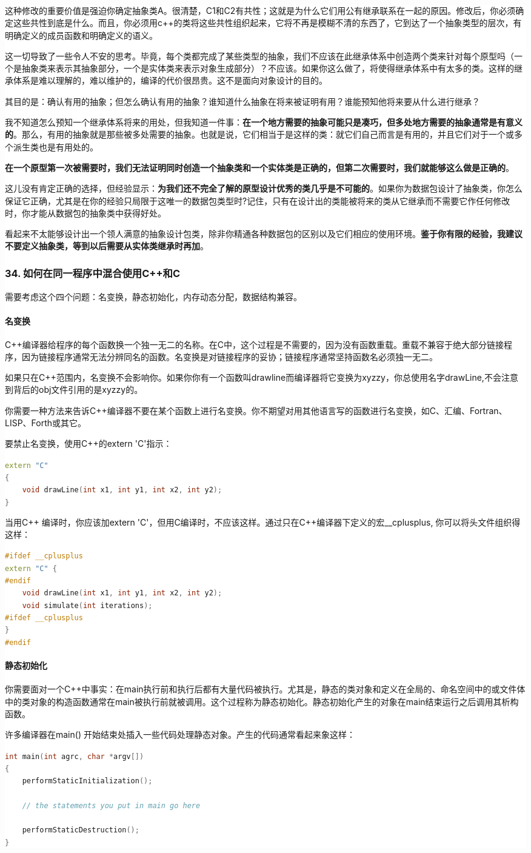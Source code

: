 这种修改的重要价值是强迫你确定抽象类A。很清楚，C1和C2有共性；这就是为什么它们用公有继承联系在一起的原因。修改后，你必须确定这些共性到底是什么。而且，你必须用c++的类将这些共性组织起来，它将不再是模糊不清的东西了，它到达了一个抽象类型的层次，有明确定义的成员函数和明确定义的语义。

这一切导致了一些令人不安的思考。毕竟，每个类都完成了某些类型的抽象，我们不应该在此继承体系中创造两个类来针对每个原型吗（一个是抽象类来表示其抽象部分，一个是实体类来表示对象生成部分）？不应该。如果你这么做了，将使得继承体系中有太多的类。这样的继承体系是难以理解的，难以维护的，编译的代价很昂贵。这不是面向对象设计的目的。

其目的是：确认有用的抽象；但怎么确认有用的抽象？谁知道什么抽象在将来被证明有用？谁能预知他将来要从什么进行继承？

我不知道怎么预知一个继承体系将来的用处，但我知道一件事：**在一个地方需要的抽象可能只是凑巧，但多处地方需要的抽象通常是有意义的**。那么，有用的抽象就是那些被多处需要的抽象。也就是说，它们相当于是这样的类：就它们自己而言是有用的，并且它们对于一个或多个派生类也是有用处的。

**在一个原型第一次被需要时，我们无法证明同时创造一个抽象类和一个实体类是正确的，但第二次需要时，我们就能够这么做是正确的**。

这儿没有肯定正确的选择，但经验显示：**为我们还不完全了解的原型设计优秀的类几乎是不可能的**。如果你为数据包设计了抽象类，你怎么保证它正确，尤其是在你的经验只局限于这唯一的数据包类型时?记住，只有在设计出的类能被将来的类从它继承而不需要它作任何修改时，你才能从数据包的抽象类中获得好处。

看起来不太能够设计出一个领人满意的抽象设计包类，除非你精通各种数据包的区别以及它们相应的使用环境。**鉴于你有限的经验，我建议不要定义抽象类，等到以后需要从实体类继承时再加**。

### 34. 如何在同一程序中混合使用C++和C
需要考虑这个四个问题：名变换，静态初始化，内存动态分配，数据结构兼容。

#### 名变换
C++编译器给程序的每个函数换一个独一无二的名称。在C中，这个过程是不需要的，因为没有函数重载。重载不兼容于绝大部分链接程序，因为链接程序通常无法分辨同名的函数。名变换是对链接程序的妥协；链接程序通常坚持函数名必须独一无二。

如果只在C++范围内，名变换不会影响你。如果你你有一个函数叫drawline而编译器将它变换为xyzzy，你总使用名字drawLine,不会注意到背后的obj文件引用的是xyzzy的。

你需要一种方法来告诉C++编译器不要在某个函数上进行名变换。你不期望对用其他语言写的函数进行名变换，如C、汇编、Fortran、LISP、Forth或其它。

要禁止名变换，使用C++的extern 'C'指示：
~~~cpp
extern "C"
{
    void drawLine(int x1, int y1, int x2, int y2);
}
~~~

当用C++ 编译时，你应该加extern 'C'，但用C编译时，不应该这样。通过只在C++编译器下定义的宏__cplusplus, 你可以将头文件组织得这样：
~~~cpp
#ifdef __cplusplus
extern "C" {
#endif
    void drawLine(int x1, int y1, int x2, int y2);
    void simulate(int iterations);
#ifdef __cplusplus
}
#endif
~~~

#### 静态初始化
你需要面对一个C++中事实：在main执行前和执行后都有大量代码被执行。尤其是，静态的类对象和定义在全局的、命名空间中的或文件体中的类对象的构造函数通常在main被执行前就被调用。这个过程称为静态初始化。静态初始化产生的对象在main结束运行之后调用其析构函数。

许多编译器在main() 开始结束处插入一些代码处理静态对象。产生的代码通常看起来象这样：
~~~cpp
int main(int agrc, char *argv[])
{
    performStaticInitialization();
    
    // the statements you put in main go here
    
    performStaticDestruction();
}
~~~
